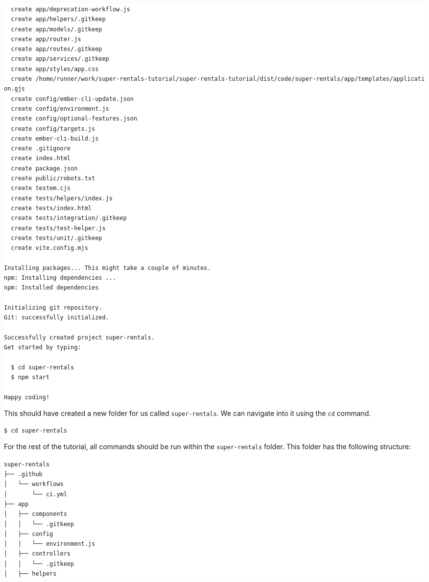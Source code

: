 ```shell
  create app/deprecation-workflow.js
  create app/helpers/.gitkeep
  create app/models/.gitkeep
  create app/router.js
  create app/routes/.gitkeep
  create app/services/.gitkeep
  create app/styles/app.css
  create /home/runner/work/super-rentals-tutorial/super-rentals-tutorial/dist/code/super-rentals/app/templates/application.gjs
  create config/ember-cli-update.json
  create config/environment.js
  create config/optional-features.json
  create config/targets.js
  create ember-cli-build.js
  create .gitignore
  create index.html
  create package.json
  create public/robots.txt
  create testem.cjs
  create tests/helpers/index.js
  create tests/index.html
  create tests/integration/.gitkeep
  create tests/test-helper.js
  create tests/unit/.gitkeep
  create vite.config.mjs

Installing packages... This might take a couple of minutes.
npm: Installing dependencies ...
npm: Installed dependencies

Initializing git repository.
Git: successfully initialized.

Successfully created project super-rentals.
Get started by typing:

  $ cd super-rentals
  $ npm start

Happy coding!
```

This should have created a new folder for us called `super-rentals`. We can navigate into it using the `cd` command.

```shell
$ cd super-rentals
```

For the rest of the tutorial, all commands should be run within the `super-rentals` folder. This folder has the following structure:

```plain
super-rentals
├── .github
│   └── workflows
│       └── ci.yml
├── app
│   ├── components
│   │   └── .gitkeep
│   ├── config
│   │   └── environment.js
│   ├── controllers
│   │   └── .gitkeep
│   ├── helpers
```